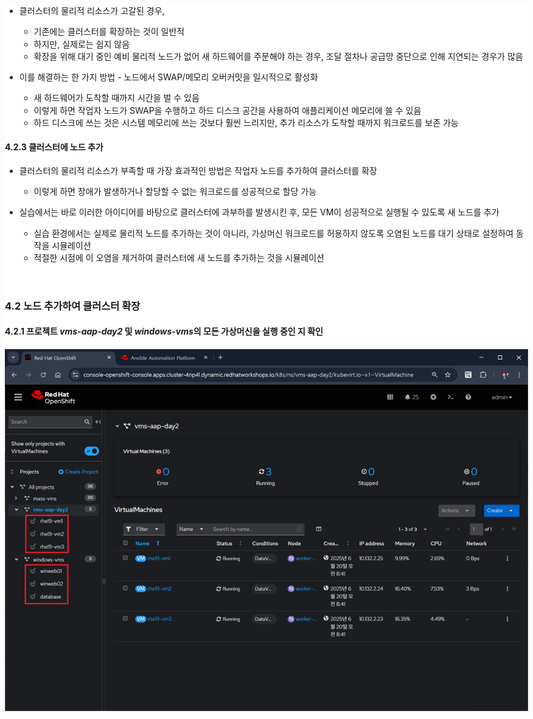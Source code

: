 * 클러스터의 물리적 리소스가 고갈된 경우,
  + 기존에는 클러스터를 확장하는 것이 일반적
  + 하지만, 실제로는 쉽지 않음
  + 확장을 위해 대기 중인 예비 물리적 노드가 없어 새 하드웨어를 주문해야 하는 경우, 조달 절차나 공급망 중단으로 인해 지연되는 경우가 많음

* 이를 해결하는 한 가지 방법 - 노드에서 SWAP/메모리 오버커밋을 일시적으로 활성화
  + 새 하드웨어가 도착할 때까지 시간을 벌 수 있음
  + 이렇게 하면 작업자 노드가 SWAP을 수행하고 하드 디스크 공간을 사용하여 애플리케이션 메모리에 쓸 수 있음
  + 하드 디스크에 쓰는 것은 시스템 메모리에 쓰는 것보다 훨씬 느리지만, 추가 리소스가 도착할 때까지 워크로드를 보존 가능

#### 4.2.3 클러스터에 노드 추가

* 클러스터의 물리적 리소스가 부족할 때 가장 효과적인 방법은 작업자 노드를 추가하여 클러스터를 확장
  + 이렇게 하면 장애가 발생하거나 할당할 수 없는 워크로드를 성공적으로 할당 가능
  
* 실습에서는 바로 이러한 아이디어를 바탕으로 클러스터에 과부하를 발생시킨 후, 모든 VM이 성공적으로 실행될 수 있도록 새 노드를 추가
  + 실습 환경에서는 실제로 물리적 노드를 추가하는 것이 아니라, 가상머신 워크로드를 허용하지 않도록 오염된 노드를 대기 상태로 설정하여 동작을 시뮬레이션
  + 적절한 시점에 이 오염을 제거하여 클러스터에 새 노드를 추가하는 것을 시뮬레이션

<br>

### 4.2 노드 추가하여 클러스터 확장

#### 4.2.1 프로젝트 *vms-aap-day2* 및 *windows-vms*의 모든 가상머신을 실행 중인 지 확인

<img src="images/scaling_scenarios--4.2.1_check_vms_of_projects.png" title="100px" alt="프로젝트의 가상머신들 실행 확인"/>
